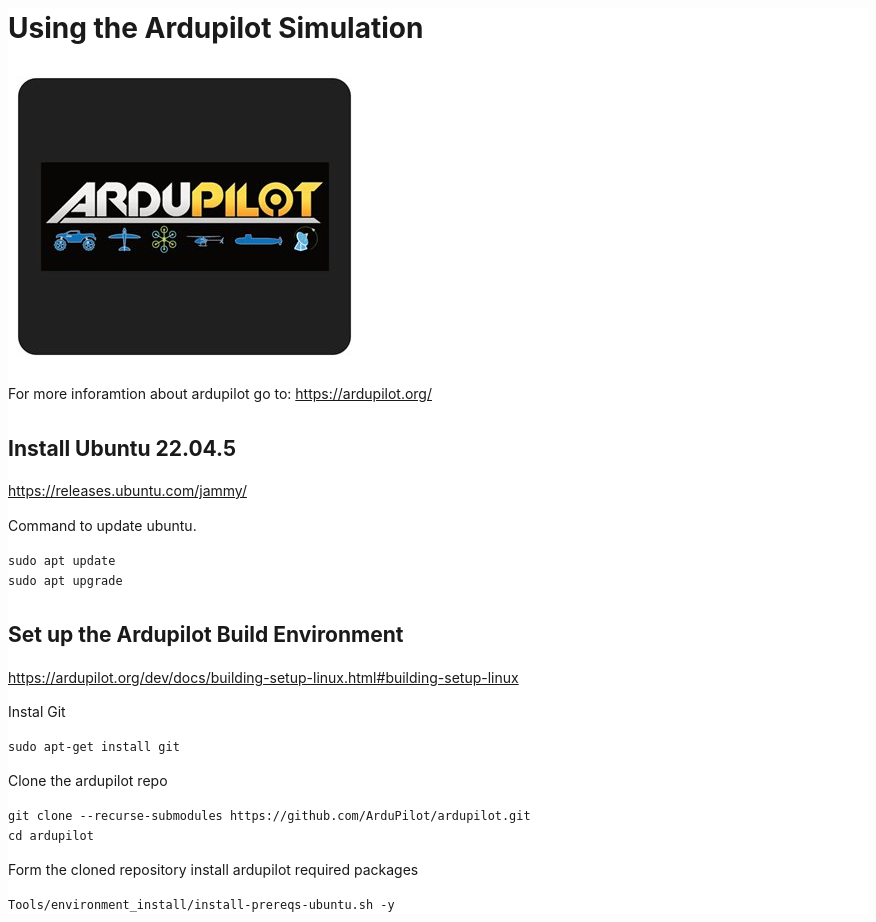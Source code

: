 # Using the Ardupilot Simulation

![Ardupilot Logo](../assets/ardupilotlogo.jpg)

For more inforamtion about ardupilot go to:
https://ardupilot.org/



## Install Ubuntu 22.04.5

https://releases.ubuntu.com/jammy/

Command to update ubuntu.
```
sudo apt update 
sudo apt upgrade 
```

## Set up the Ardupilot Build Environment

https://ardupilot.org/dev/docs/building-setup-linux.html#building-setup-linux

Instal Git
```
sudo apt-get install git
```

Clone the ardupilot repo
```
git clone --recurse-submodules https://github.com/ArduPilot/ardupilot.git
cd ardupilot
```

Form the cloned repository install ardupilot required packages 

```
Tools/environment_install/install-prereqs-ubuntu.sh -y
```
